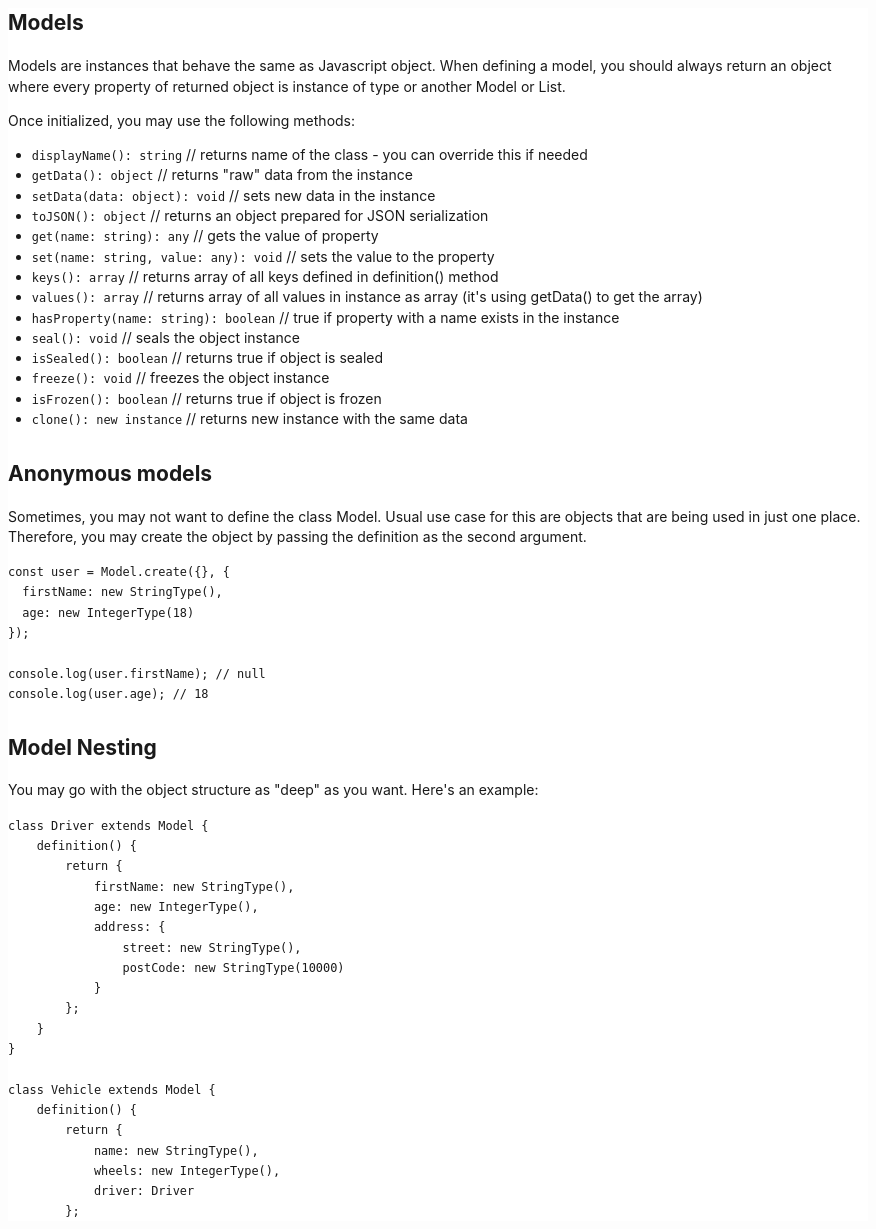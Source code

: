 ## Models

Models are instances that behave the same as Javascript object. When defining a model, you should always return an object where every property of returned
object is instance of type or another Model or List.

Once initialized, you may use the following methods:

- `displayName(): string` // returns name of the class - you can override this if needed
- `getData(): object` // returns "raw" data from the instance
- `setData(data: object): void` // sets new data in the instance
- `toJSON(): object` // returns an object prepared for JSON serialization
- `get(name: string): any` // gets the value of property
- `set(name: string, value: any): void` // sets the value to the property
- `keys(): array` // returns array of all keys defined in definition() method
- `values(): array` // returns array of all values in instance as array (it's using getData() to get the array)
- `hasProperty(name: string): boolean` // true if property with a name exists in the instance
- `seal(): void` // seals the object instance
- `isSealed(): boolean` // returns true if object is sealed
- `freeze(): void` // freezes the object instance
- `isFrozen(): boolean` // returns true if object is frozen
- `clone(): new instance` // returns new instance with the same data

## Anonymous models

Sometimes, you may not want to define the class Model. Usual use case for this are objects that are being used in just one place.
Therefore, you may create the object by passing the definition as the second argument.

```ecmascript 6
const user = Model.create({}, {
  firstName: new StringType(),
  age: new IntegerType(18)
});

console.log(user.firstName); // null
console.log(user.age); // 18
```

## Model Nesting

You may go with the object structure as "deep" as you want. Here's an example:

```ecmascript 6
class Driver extends Model {
	definition() {
		return {
			firstName: new StringType(),
			age: new IntegerType(),
			address: {
				street: new StringType(),
				postCode: new StringType(10000)
			}
		};
	}
}

class Vehicle extends Model {
	definition() {
		return {
			name: new StringType(),
			wheels: new IntegerType(),
			driver: Driver
		};
```